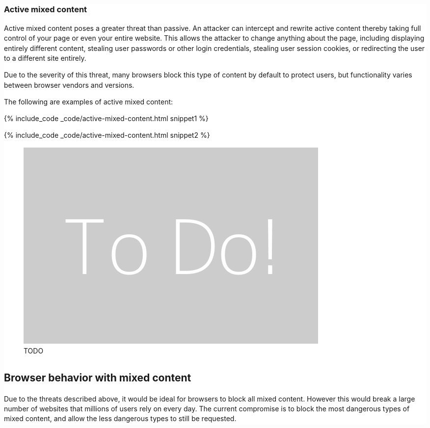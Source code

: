 </figure>

### Active mixed content

Active mixed content poses a greater threat than passive. An attacker can 
intercept and rewrite active content thereby taking full control of your page or 
even your entire website. This allows the attacker to change anything about the 
page, including displaying entirely different content, stealing user passwords 
or other login credentials, stealing user session cookies, or redirecting the 
user to a different site entirely. 

Due to the severity of this threat, many browsers block this type of content by 
default to protect users, but functionality varies between browser vendors and 
versions.

The following are examples of active mixed content:

{% include_code _code/active-mixed-content.html snippet1 %}

{% include_code _code/active-mixed-content.html snippet2 %}


<figure>
  <img src="imgs/todo.png">
  <figcaption>TODO</figcaption>
</figure>

## Browser behavior with mixed content

Due to the threats described above, it would be ideal for browsers to block all 
mixed content. However this would break a large number of websites that millions 
of users rely on every day. The current compromise is to block the most 
dangerous types of mixed content, and allow the less dangerous types to still be 
requested. 
